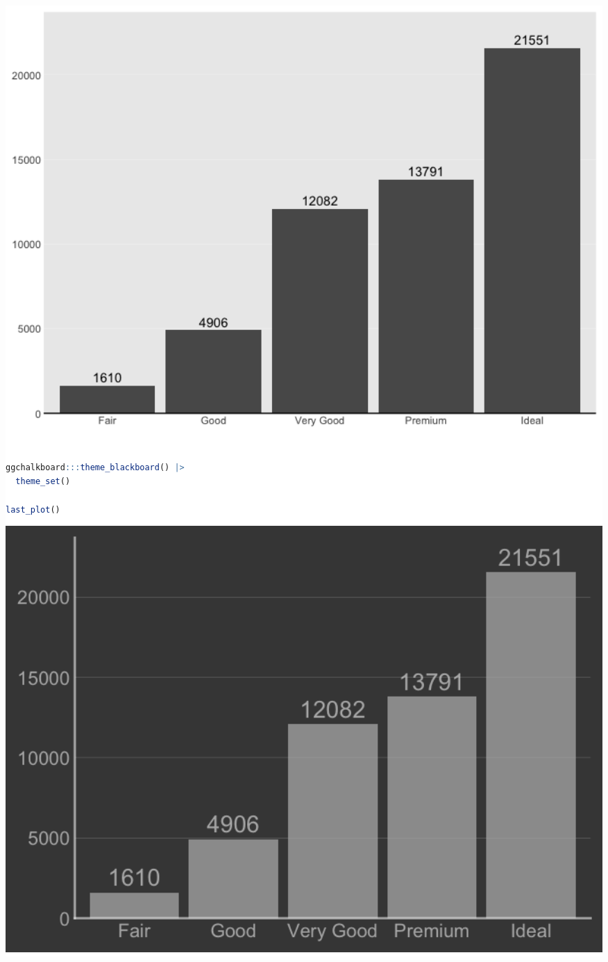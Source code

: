 <img src="man/figures/README-unnamed-chunk-3-1.png" width="100%" />

``` r

ggchalkboard:::theme_blackboard() |> 
  theme_set()

last_plot()
```

<img src="man/figures/README-unnamed-chunk-3-2.png" width="100%" />
